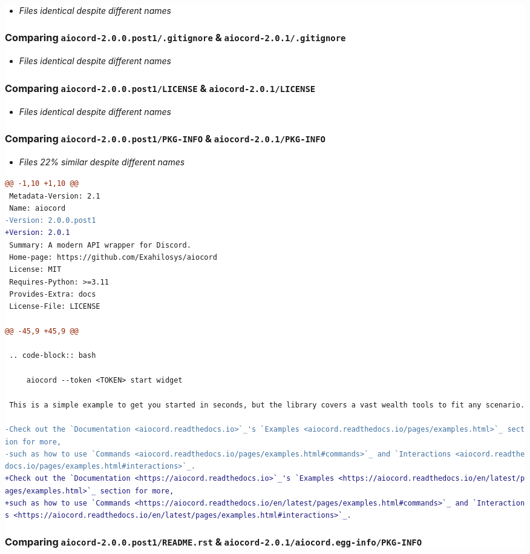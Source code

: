  * *Files identical despite different names*

### Comparing `aiocord-2.0.0.post1/.gitignore` & `aiocord-2.0.1/.gitignore`

 * *Files identical despite different names*

### Comparing `aiocord-2.0.0.post1/LICENSE` & `aiocord-2.0.1/LICENSE`

 * *Files identical despite different names*

### Comparing `aiocord-2.0.0.post1/PKG-INFO` & `aiocord-2.0.1/PKG-INFO`

 * *Files 22% similar despite different names*

```diff
@@ -1,10 +1,10 @@
 Metadata-Version: 2.1
 Name: aiocord
-Version: 2.0.0.post1
+Version: 2.0.1
 Summary: A modern API wrapper for Discord.
 Home-page: https://github.com/Exahilosys/aiocord
 License: MIT
 Requires-Python: >=3.11
 Provides-Extra: docs
 License-File: LICENSE
 
@@ -45,9 +45,9 @@
 
 .. code-block:: bash
 
     aiocord --token <TOKEN> start widget
 
 This is a simple example to get you started in seconds, but the library covers a vast wealth tools to fit any scenario.
 
-Check out the `Documentation <aiocord.readthedocs.io>`_'s `Examples <aiocord.readthedocs.io/pages/examples.html>`_ section for more, 
-such as how to use `Commands <aiocord.readthedocs.io/pages/examples.html#commands>`_ and `Interactions <aiocord.readthedocs.io/pages/examples.html#interactions>`_.
+Check out the `Documentation <https://aiocord.readthedocs.io>`_'s `Examples <https://aiocord.readthedocs.io/en/latest/pages/examples.html>`_ section for more, 
+such as how to use `Commands <https://aiocord.readthedocs.io/en/latest/pages/examples.html#commands>`_ and `Interactions <https://aiocord.readthedocs.io/en/latest/pages/examples.html#interactions>`_.
```

### Comparing `aiocord-2.0.0.post1/README.rst` & `aiocord-2.0.1/aiocord.egg-info/PKG-INFO`
